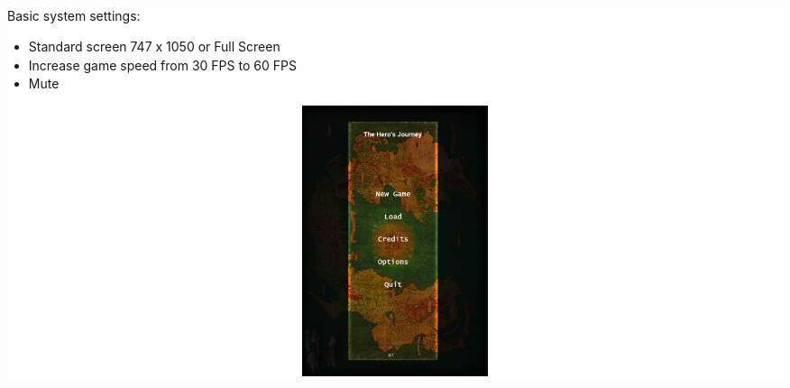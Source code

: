 Basic system settings:

- Standard screen 747 x 1050 or Full Screen
- Increase game speed from 30 FPS to 60 FPS
- Mute

<div align="center">
    <img windth="470" height="300" src="img/menu.png">